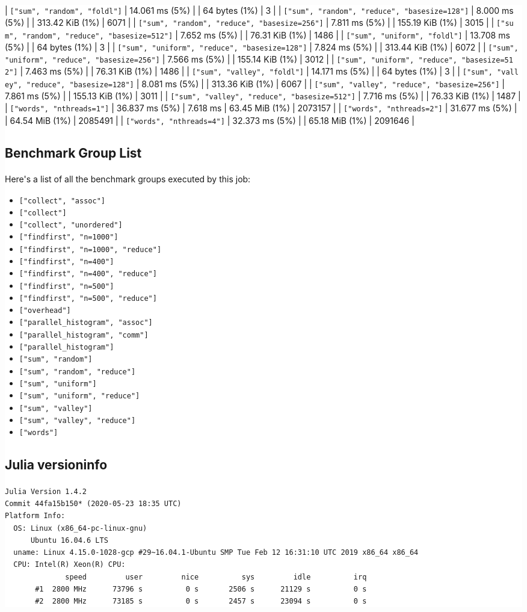 | `["sum", "random", "foldl"]`                        |  14.061 ms (5%) |           |   64 bytes (1%) |           3 |
| `["sum", "random", "reduce", "basesize=128"]`       |   8.000 ms (5%) |           | 313.42 KiB (1%) |        6071 |
| `["sum", "random", "reduce", "basesize=256"]`       |   7.811 ms (5%) |           | 155.19 KiB (1%) |        3015 |
| `["sum", "random", "reduce", "basesize=512"]`       |   7.652 ms (5%) |           |  76.31 KiB (1%) |        1486 |
| `["sum", "uniform", "foldl"]`                       |  13.708 ms (5%) |           |   64 bytes (1%) |           3 |
| `["sum", "uniform", "reduce", "basesize=128"]`      |   7.824 ms (5%) |           | 313.44 KiB (1%) |        6072 |
| `["sum", "uniform", "reduce", "basesize=256"]`      |   7.566 ms (5%) |           | 155.14 KiB (1%) |        3012 |
| `["sum", "uniform", "reduce", "basesize=512"]`      |   7.463 ms (5%) |           |  76.31 KiB (1%) |        1486 |
| `["sum", "valley", "foldl"]`                        |  14.171 ms (5%) |           |   64 bytes (1%) |           3 |
| `["sum", "valley", "reduce", "basesize=128"]`       |   8.081 ms (5%) |           | 313.36 KiB (1%) |        6067 |
| `["sum", "valley", "reduce", "basesize=256"]`       |   7.861 ms (5%) |           | 155.13 KiB (1%) |        3011 |
| `["sum", "valley", "reduce", "basesize=512"]`       |   7.716 ms (5%) |           |  76.33 KiB (1%) |        1487 |
| `["words", "nthreads=1"]`                           |  36.837 ms (5%) |  7.618 ms |  63.45 MiB (1%) |     2073157 |
| `["words", "nthreads=2"]`                           |  31.677 ms (5%) |           |  64.54 MiB (1%) |     2085491 |
| `["words", "nthreads=4"]`                           |  32.373 ms (5%) |           |  65.18 MiB (1%) |     2091646 |

## Benchmark Group List
Here's a list of all the benchmark groups executed by this job:

- `["collect", "assoc"]`
- `["collect"]`
- `["collect", "unordered"]`
- `["findfirst", "n=1000"]`
- `["findfirst", "n=1000", "reduce"]`
- `["findfirst", "n=400"]`
- `["findfirst", "n=400", "reduce"]`
- `["findfirst", "n=500"]`
- `["findfirst", "n=500", "reduce"]`
- `["overhead"]`
- `["parallel_histogram", "assoc"]`
- `["parallel_histogram", "comm"]`
- `["parallel_histogram"]`
- `["sum", "random"]`
- `["sum", "random", "reduce"]`
- `["sum", "uniform"]`
- `["sum", "uniform", "reduce"]`
- `["sum", "valley"]`
- `["sum", "valley", "reduce"]`
- `["words"]`

## Julia versioninfo
```
Julia Version 1.4.2
Commit 44fa15b150* (2020-05-23 18:35 UTC)
Platform Info:
  OS: Linux (x86_64-pc-linux-gnu)
      Ubuntu 16.04.6 LTS
  uname: Linux 4.15.0-1028-gcp #29~16.04.1-Ubuntu SMP Tue Feb 12 16:31:10 UTC 2019 x86_64 x86_64
  CPU: Intel(R) Xeon(R) CPU: 
              speed         user         nice          sys         idle          irq
       #1  2800 MHz      73796 s          0 s       2506 s      21129 s          0 s
       #2  2800 MHz      73185 s          0 s       2457 s      23094 s          0 s
```
